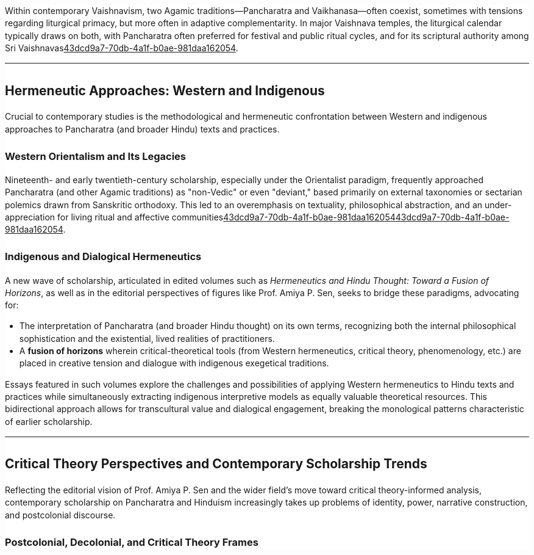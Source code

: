 Within contemporary Vaishnavism, two Agamic traditions—Pancharatra and Vaikhanasa—often coexist, sometimes with tensions regarding liturgical primacy, but more often in adaptive complementarity. In major Vaishnava temples, the liturgical calendar typically draws on both, with Pancharatra often preferred for festival and public ritual cycles, and for its scriptural authority among Sri Vaishnavas[43dcd9a7-70db-4a1f-b0ae-981daa162054](https://news.tirumala.org/tiruchanoor-temple-significance-of-pancharatra-agama-vidhi/?citationMarker=43dcd9a7-70db-4a1f-b0ae-981daa162054 "10").

---

## Hermeneutic Approaches: Western and Indigenous

Crucial to contemporary studies is the methodological and hermeneutic confrontation between Western and indigenous approaches to Pancharatra (and broader Hindu) texts and practices.

### Western Orientalism and Its Legacies

Nineteenth- and early twentieth-century scholarship, especially under the Orientalist paradigm, frequently approached Pancharatra (and other Agamic traditions) as "non-Vedic" or even "deviant," based primarily on external taxonomies or sectarian polemics drawn from Sanskritic orthodoxy. This led to an overemphasis on textuality, philosophical abstraction, and an under-appreciation for living ritual and affective communities[43dcd9a7-70db-4a1f-b0ae-981daa162054](https://www.mdpi.com/2077-1444/15/2/196?citationMarker=43dcd9a7-70db-4a1f-b0ae-981daa162054 "11")[43dcd9a7-70db-4a1f-b0ae-981daa162054](https://www.byarcadia.org/post/literary-critical-theories-101-analysis-of-post-colonial-criticism?citationMarker=43dcd9a7-70db-4a1f-b0ae-981daa162054 "12").

### Indigenous and Dialogical Hermeneutics

A new wave of scholarship, articulated in edited volumes such as *Hermeneutics and Hindu Thought: Toward a Fusion of Horizons*, as well as in the editorial perspectives of figures like Prof. Amiya P. Sen, seeks to bridge these paradigms, advocating for:

- The interpretation of Pancharatra (and broader Hindu thought) on its own terms, recognizing both the internal philosophical sophistication and the existential, lived realities of practitioners.
- A **fusion of horizons** wherein critical-theoretical tools (from Western hermeneutics, critical theory, phenomenology, etc.) are placed in creative tension and dialogue with indigenous exegetical traditions.

Essays featured in such volumes explore the challenges and possibilities of applying Western hermeneutics to Hindu texts and practices while simultaneously extracting indigenous interpretive models as equally valuable theoretical resources. This bidirectional approach allows for transcultural value and dialogical engagement, breaking the monological patterns characteristic of earlier scholarship.

---

## Critical Theory Perspectives and Contemporary Scholarship Trends

Reflecting the editorial vision of Prof. Amiya P. Sen and the wider field’s move toward critical theory-informed analysis, contemporary scholarship on Pancharatra and Hinduism increasingly takes up problems of identity, power, narrative construction, and postcolonial discourse.

### Postcolonial, Decolonial, and Critical Theory Frames
